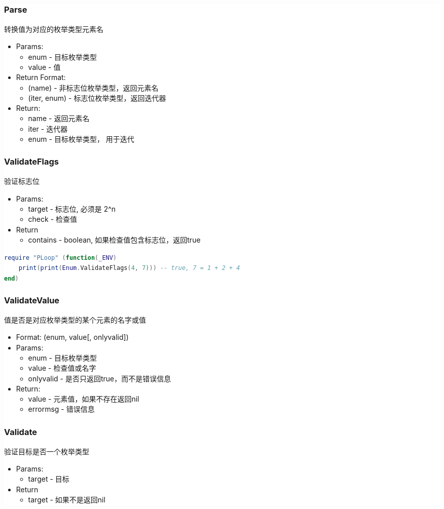 
### Parse

转换值为对应的枚举类型元素名

* Params:
	* enum          - 目标枚举类型
	* value         - 值
* Return Format:
	* (name)        - 非标志位枚举类型，返回元素名
	* (iter, enum)  - 标志位枚举类型，返回迭代器
* Return:
	* name          - 返回元素名
	* iter          - 迭代器
	* enum          - 目标枚举类型， 用于迭代


### ValidateFlags

验证标志位

* Params:
	* target        - 标志位, 必须是 2^n
	* check         - 检查值
* Return
	* contains      - boolean, 如果检查值包含标志位，返回true

```lua
require "PLoop" (function(_ENV)
	print(print(Enum.ValidateFlags(4, 7))) -- true, 7 = 1 + 2 + 4
end)
```

### ValidateValue

值是否是对应枚举类型的某个元素的名字或值

* Format: (enum, value[, onlyvalid])
* Params:
	* enum          - 目标枚举类型
	* value         - 检查值或名字
	* onlyvalid     - 是否只返回true，而不是错误信息
* Return:
	* value         - 元素值，如果不存在返回nil
	* errormsg      - 错误信息


### Validate

验证目标是否一个枚举类型

* Params:
	* target        - 目标
* Return
	* target        - 如果不是返回nil
